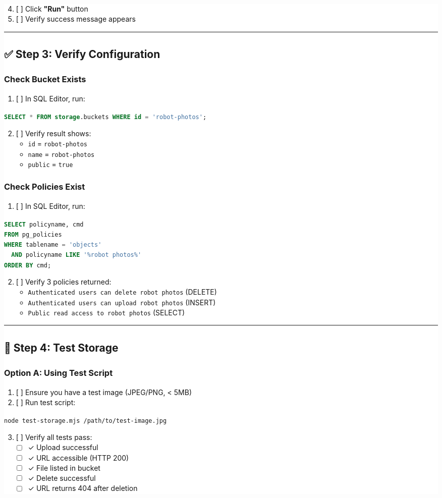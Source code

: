 4. [ ] Click **"Run"** button
5. [ ] Verify success message appears

---

## ✅ Step 3: Verify Configuration

### Check Bucket Exists

1. [ ] In SQL Editor, run:
```sql
SELECT * FROM storage.buckets WHERE id = 'robot-photos';
```

2. [ ] Verify result shows:
   - `id` = `robot-photos`
   - `name` = `robot-photos`
   - `public` = `true`

### Check Policies Exist

1. [ ] In SQL Editor, run:
```sql
SELECT policyname, cmd
FROM pg_policies
WHERE tablename = 'objects'
  AND policyname LIKE '%robot photos%'
ORDER BY cmd;
```

2. [ ] Verify 3 policies returned:
   - `Authenticated users can delete robot photos` (DELETE)
   - `Authenticated users can upload robot photos` (INSERT)
   - `Public read access to robot photos` (SELECT)

---

## 🧪 Step 4: Test Storage

### Option A: Using Test Script

1. [ ] Ensure you have a test image (JPEG/PNG, < 5MB)
2. [ ] Run test script:
```bash
node test-storage.mjs /path/to/test-image.jpg
```
3. [ ] Verify all tests pass:
   - [ ] ✓ Upload successful
   - [ ] ✓ URL accessible (HTTP 200)
   - [ ] ✓ File listed in bucket
   - [ ] ✓ Delete successful
   - [ ] ✓ URL returns 404 after deletion
